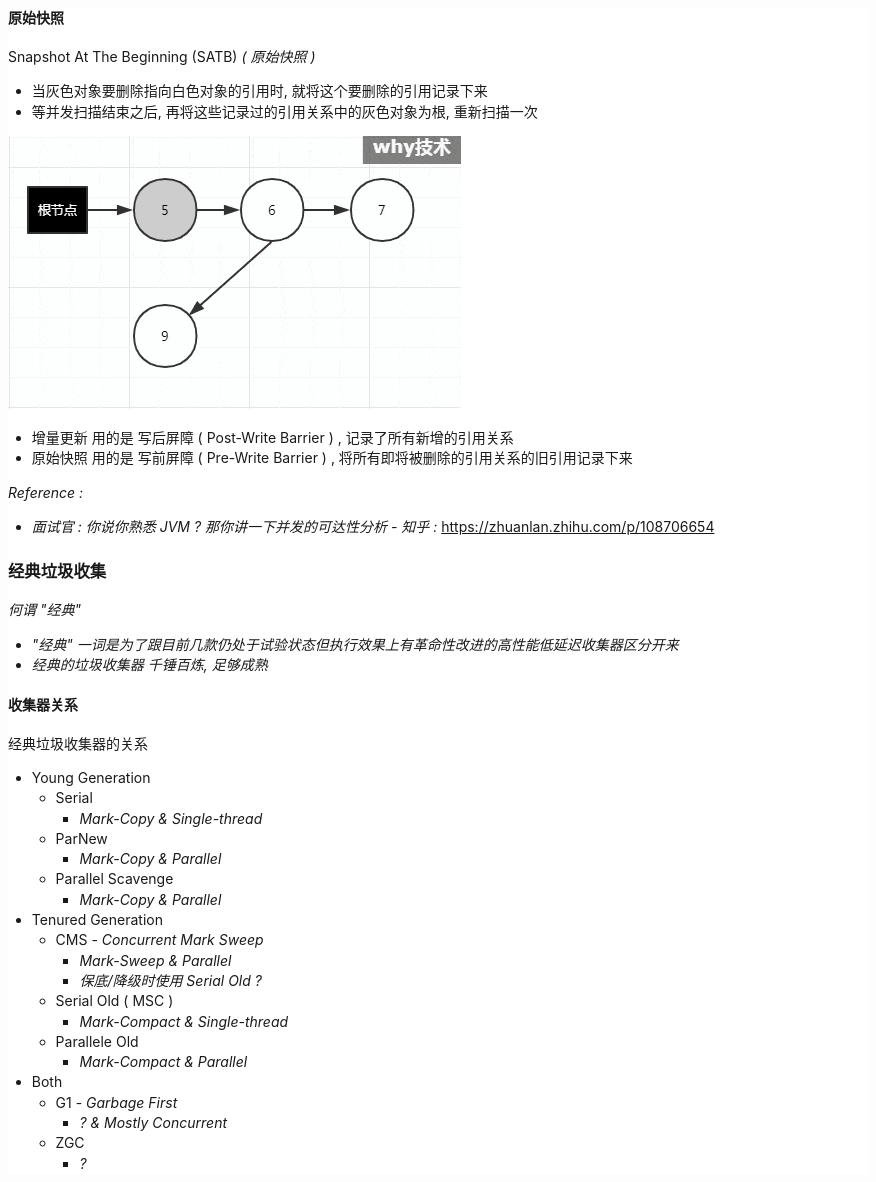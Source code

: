 #### 原始快照

Snapshot At The Beginning (SATB) _( 原始快照 )_

- 当灰色对象要删除指向白色对象的引用时, 就将这个要删除的引用记录下来
- 等并发扫描结束之后, 再将这些记录过的引用关系中的灰色对象为根, 重新扫描一次

![snapshot-at-the-beginning.gif](_image/understand-jvm/snapshot-at-the-beginning.gif)

- 增量更新  用的是 写后屏障 ( Post-Write Barrier ) , 记录了所有新增的引用关系
- 原始快照  用的是 写前屏障 ( Pre-Write Barrier ) , 将所有即将被删除的引用关系的旧引用记录下来

_Reference :_

- _面试官 : 你说你熟悉 JVM ? 那你讲一下并发的可达性分析 - 知乎 :_ https://zhuanlan.zhihu.com/p/108706654

### 经典垃圾收集

_何谓 "经典"_

- _"经典" 一词是为了跟目前几款仍处于试验状态但执行效果上有革命性改进的高性能低延迟收集器区分开来_
- _经典的垃圾收集器 千锤百炼, 足够成熟_

#### 收集器关系

经典垃圾收集器的关系

- Young Generation
    - Serial
        - _Mark-Copy & Single-thread_
    - ParNew
        - _Mark-Copy & Parallel_
    - Parallel Scavenge
        - _Mark-Copy & Parallel_
- Tenured Generation
    - CMS - _Concurrent Mark Sweep_
        - _Mark-Sweep & Parallel_
        - _保底/降级时使用 Serial Old ?_
    - Serial Old ( MSC )
        - _Mark-Compact & Single-thread_
    - Parallele Old
        - _Mark-Compact & Parallel_
- Both
    - G1 - _Garbage First_
        - _? & Mostly Concurrent_
    - ZGC
        - _?_
